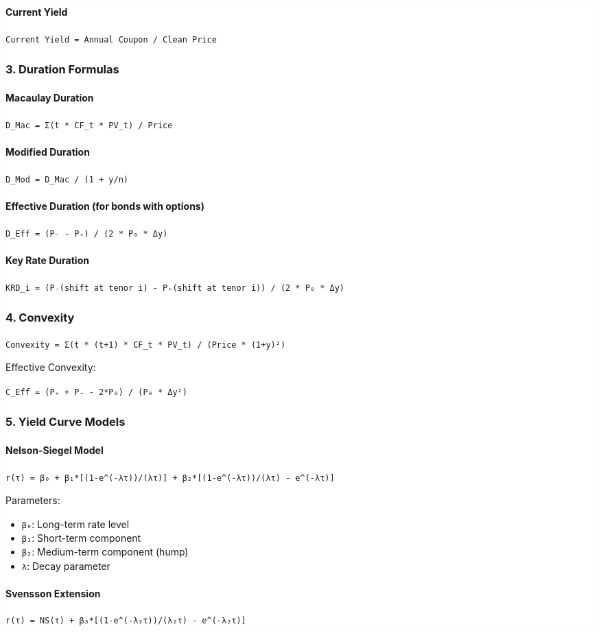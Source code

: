 #### Current Yield
```
Current Yield = Annual Coupon / Clean Price
```

### 3. Duration Formulas

#### Macaulay Duration
```
D_Mac = Σ(t * CF_t * PV_t) / Price
```

#### Modified Duration
```
D_Mod = D_Mac / (1 + y/n)
```

#### Effective Duration (for bonds with options)
```
D_Eff = (P₋ - P₊) / (2 * P₀ * Δy)
```

#### Key Rate Duration
```
KRD_i = (P₋(shift at tenor i) - P₊(shift at tenor i)) / (2 * P₀ * Δy)
```

### 4. Convexity

```
Convexity = Σ(t * (t+1) * CF_t * PV_t) / (Price * (1+y)²)
```

Effective Convexity:
```
C_Eff = (P₊ + P₋ - 2*P₀) / (P₀ * Δy²)
```

### 5. Yield Curve Models

#### Nelson-Siegel Model
```
r(τ) = β₀ + β₁*[(1-e^(-λτ))/(λτ)] + β₂*[(1-e^(-λτ))/(λτ) - e^(-λτ)]
```

Parameters:
- `β₀`: Long-term rate level
- `β₁`: Short-term component
- `β₂`: Medium-term component (hump)
- `λ`: Decay parameter

#### Svensson Extension
```
r(τ) = NS(τ) + β₃*[(1-e^(-λ₂τ))/(λ₂τ) - e^(-λ₂τ)]
```
